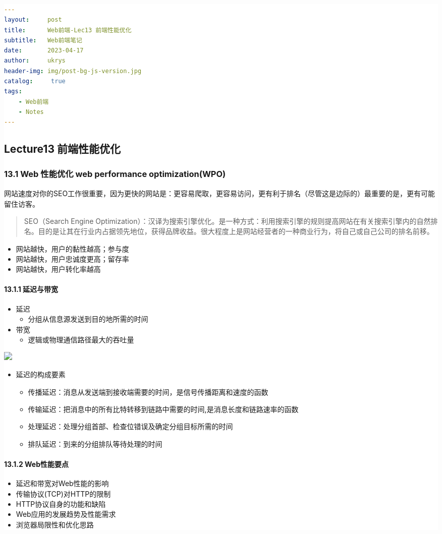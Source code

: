 ```yaml
---
layout:     post
title:      Web前端-Lec13 前端性能优化
subtitle:   Web前端笔记
date:       2023-04-17
author:     ukrys
header-img: img/post-bg-js-version.jpg
catalog: 	 true
tags:
    - Web前端
    - Notes
---
```


## Lecture13 前端性能优化

### 13.1 Web 性能优化 web performance optimization(WPO)

  网站速度对你的SEO工作很重要，因为更快的网站是：更容易爬取，更容易访问，更有利于排名（尽管这是边际的）最重要的是，更有可能留住访客。

> SEO（Search Engine Optimization）：汉译为搜索引擎优化。是一种方式：利用搜索引擎的规则提高网站在有关搜索引擎内的自然排名。目的是让其在行业内占据领先地位，获得品牌收益。很大程度上是网站经营者的一种商业行为，将自己或自己公司的排名前移。

- 网站越快，用户的黏性越高；参与度
- 网站越快，用户忠诚度更高；留存率
- 网站越快，用户转化率越高

####  13.1.1 延迟与带宽

- 延迟
  - 分组从信息源发送到目的地所需的时间
- 带宽
  - 逻辑或物理通信路径最大的吞吐量

![](https://cdn.jsdelivr.net/gh/ukrys/web-frontend-images/20230115095959.png)

- 延迟的构成要素

  - 传播延迟：消息从发送端到接收端需要的时间，是信号传播距离和速度的函数

  - 传输延迟：把消息中的所有比特转移到链路中需要的时间,是消息长度和链路速率的函数

  - 处理延迟：处理分组首部、检查位错误及确定分组⽬标所需的时间

  - 排队延迟：到来的分组排队等待处理的时间

#### 13.1.2 Web性能要点

- 延迟和带宽对Web性能的影响
- 传输协议(TCP)对HTTP的限制
- HTTP协议自身的功能和缺陷
- Web应用的发展趋势及性能需求
- 浏览器局限性和优化思路
